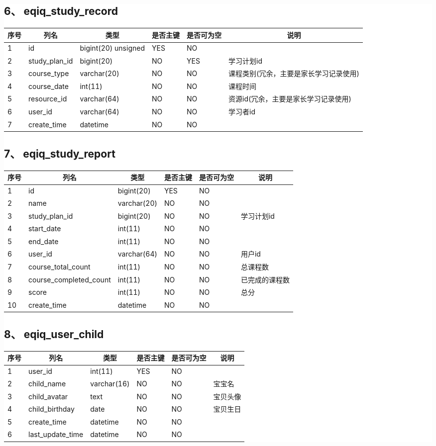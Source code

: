 
## 6、 eqiq_study_record


| 序号 | 列名 | 类型 | 是否主键 | 是否可为空 | 说明 |  
| - | - | - | - | - | - |  
| 1 | id | bigint(20) unsigned | YES | NO |  |  
| 2 | study_plan_id | bigint(20) | NO | YES | 学习计划id |  
| 3 | course_type | varchar(20) | NO | NO | 课程类别(冗余，主要是家长学习记录使用) |  
| 4 | course_date | int(11) | NO | NO | 课程时间 |  
| 5 | resource_id | varchar(64) | NO | NO | 资源id(冗余，主要是家长学习记录使用) |  
| 6 | user_id | varchar(64) | NO | NO | 学习者id |  
| 7 | create_time | datetime | NO | NO |  |  


## 7、 eqiq_study_report


| 序号 | 列名 | 类型 | 是否主键 | 是否可为空 | 说明 |  
| - | - | - | - | - | - |  
| 1 | id | bigint(20) | YES | NO |  |  
| 2 | name | varchar(20) | NO | NO |  |  
| 3 | study_plan_id | bigint(20) | NO | NO | 学习计划id |  
| 4 | start_date | int(11) | NO | NO |  |  
| 5 | end_date | int(11) | NO | NO |  |  
| 6 | user_id | varchar(64) | NO | NO | 用户id |  
| 7 | course_total_count | int(11) | NO | NO | 总课程数 |  
| 8 | course_completed_count | int(11) | NO | NO | 已完成的课程数 |  
| 9 | score | int(11) | NO | NO | 总分 |  
| 10 | create_time | datetime | NO | NO |  |  


## 8、 eqiq_user_child


| 序号 | 列名 | 类型 | 是否主键 | 是否可为空 | 说明 |  
| - | - | - | - | - | - |  
| 1 | user_id | int(11) | YES | NO |  |  
| 2 | child_name | varchar(16) | NO | NO | 宝宝名 |  
| 3 | child_avatar | text | NO | NO | 宝贝头像 |  
| 4 | child_birthday | date | NO | NO | 宝贝生日 |  
| 5 | create_time | datetime | NO | NO |  |  
| 6 | last_update_time | datetime | NO | NO |  |  
